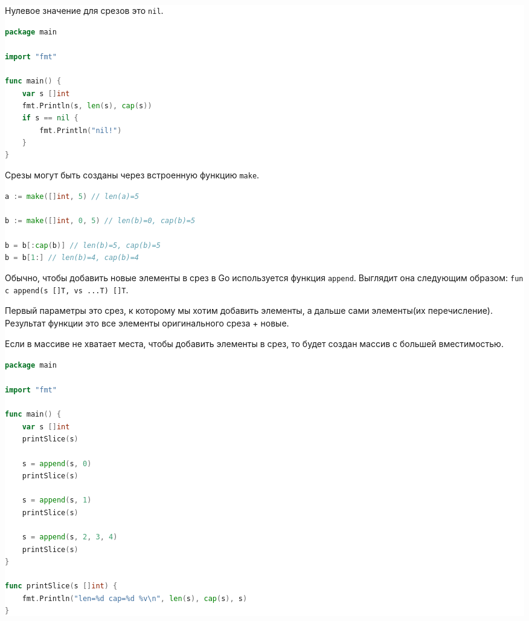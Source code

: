 
Нулевое значение для срезов это `nil`.

```go
package main

import "fmt"

func main() {
    var s []int
    fmt.Println(s, len(s), cap(s))
    if s == nil {
        fmt.Println("nil!")
    }
}
```

Срезы могут быть созданы через встроенную функцию `make`.

```go
a := make([]int, 5) // len(a)=5

b := make([]int, 0, 5) // len(b)=0, cap(b)=5

b = b[:cap(b)] // len(b)=5, cap(b)=5
b = b[1:] // len(b)=4, cap(b)=4
```

Обычно, чтобы добавить новые элементы в срез в Go используется функция `append`.
Выглядит она следующим образом: `func append(s []T, vs ...T) []T`.

Первый параметры это срез, к которому мы хотим добавить элементы, а дальше сами элементы(их перечисление).
Результат функции это все элементы оригинального среза + новые.

Если в массиве не хватает места, чтобы добавить элементы в срез, то будет создан массив с большей вместимостью.

```go
package main

import "fmt"

func main() {
    var s []int
    printSlice(s)

    s = append(s, 0)
    printSlice(s)

    s = append(s, 1)
    printSlice(s)

    s = append(s, 2, 3, 4)
    printSlice(s)
}

func printSlice(s []int) {
    fmt.Println("len=%d cap=%d %v\n", len(s), cap(s), s)
}
```

